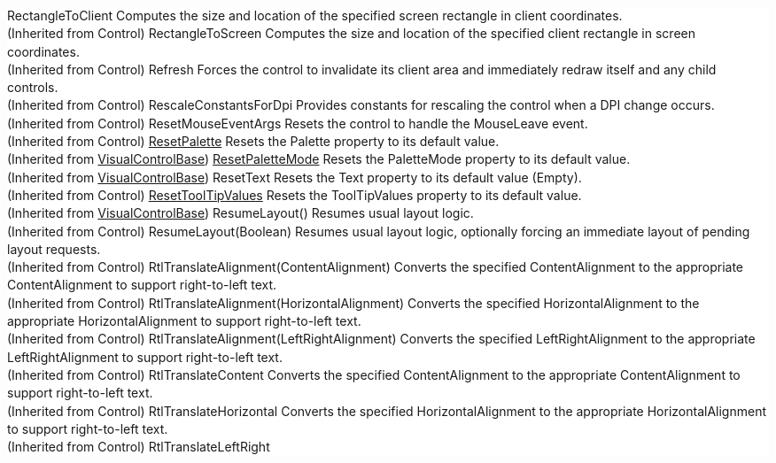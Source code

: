 <tr>
<td>RectangleToClient</td>
<td>Computes the size and location of the specified screen rectangle in client coordinates.<br />(Inherited from Control)</td></tr>
<tr>
<td>RectangleToScreen</td>
<td>Computes the size and location of the specified client rectangle in screen coordinates.<br />(Inherited from Control)</td></tr>
<tr>
<td>Refresh</td>
<td>Forces the control to invalidate its client area and immediately redraw itself and any child controls.<br />(Inherited from Control)</td></tr>
<tr>
<td>RescaleConstantsForDpi</td>
<td>Provides constants for rescaling the control when a DPI change occurs.<br />(Inherited from Control)</td></tr>
<tr>
<td>ResetMouseEventArgs</td>
<td>Resets the control to handle the MouseLeave event.<br />(Inherited from Control)</td></tr>
<tr>
<td><a href="1f2f1132-e2b2-96db-249e-26b3e471c6c9.md">ResetPalette</a></td>
<td>Resets the Palette property to its default value.<br />(Inherited from <a href="692f3254-a85d-c457-f80c-15e27592145b.md">VisualControlBase</a>)</td></tr>
<tr>
<td><a href="cfc2bdf2-2961-70c9-3ca4-9671ed4d7ead.md">ResetPaletteMode</a></td>
<td>Resets the PaletteMode property to its default value.<br />(Inherited from <a href="692f3254-a85d-c457-f80c-15e27592145b.md">VisualControlBase</a>)</td></tr>
<tr>
<td>ResetText</td>
<td>Resets the Text property to its default value (Empty).<br />(Inherited from Control)</td></tr>
<tr>
<td><a href="587b7e23-ebba-0c4c-afec-49f9b5818ec2.md">ResetToolTipValues</a></td>
<td>Resets the ToolTipValues property to its default value.<br />(Inherited from <a href="692f3254-a85d-c457-f80c-15e27592145b.md">VisualControlBase</a>)</td></tr>
<tr>
<td>ResumeLayout()</td>
<td>Resumes usual layout logic.<br />(Inherited from Control)</td></tr>
<tr>
<td>ResumeLayout(Boolean)</td>
<td>Resumes usual layout logic, optionally forcing an immediate layout of pending layout requests.<br />(Inherited from Control)</td></tr>
<tr>
<td>RtlTranslateAlignment(ContentAlignment)</td>
<td>Converts the specified ContentAlignment to the appropriate ContentAlignment to support right-to-left text.<br />(Inherited from Control)</td></tr>
<tr>
<td>RtlTranslateAlignment(HorizontalAlignment)</td>
<td>Converts the specified HorizontalAlignment to the appropriate HorizontalAlignment to support right-to-left text.<br />(Inherited from Control)</td></tr>
<tr>
<td>RtlTranslateAlignment(LeftRightAlignment)</td>
<td>Converts the specified LeftRightAlignment to the appropriate LeftRightAlignment to support right-to-left text.<br />(Inherited from Control)</td></tr>
<tr>
<td>RtlTranslateContent</td>
<td>Converts the specified ContentAlignment to the appropriate ContentAlignment to support right-to-left text.<br />(Inherited from Control)</td></tr>
<tr>
<td>RtlTranslateHorizontal</td>
<td>Converts the specified HorizontalAlignment to the appropriate HorizontalAlignment to support right-to-left text.<br />(Inherited from Control)</td></tr>
<tr>
<td>RtlTranslateLeftRight</td>